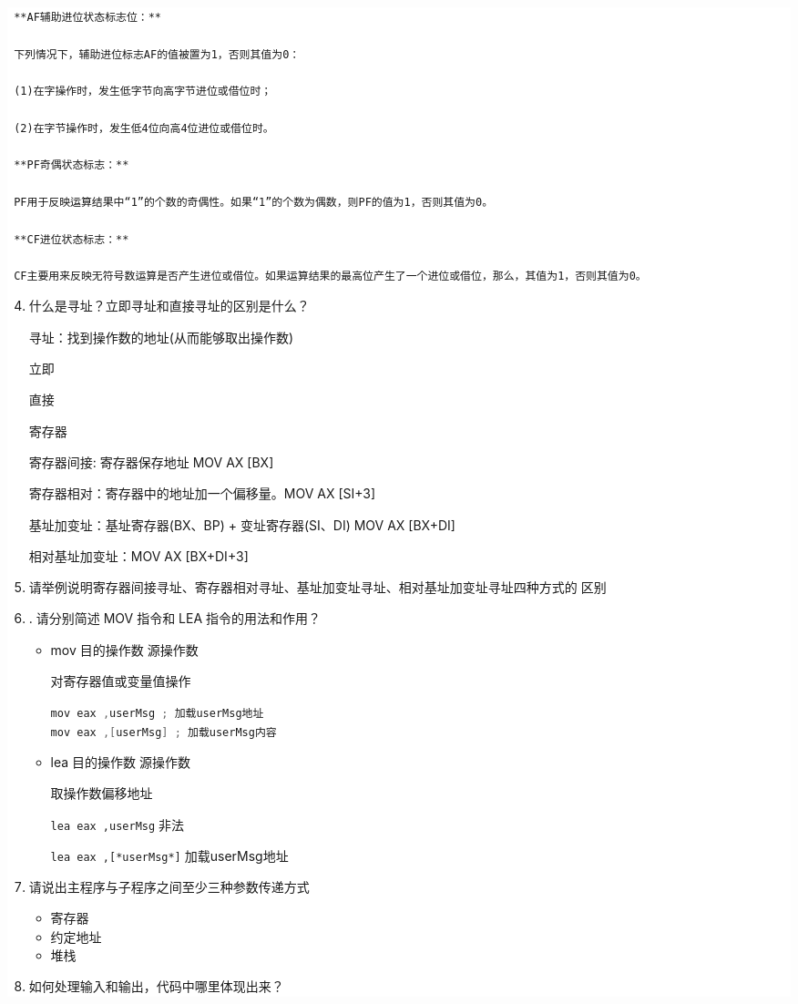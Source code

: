      **AF辅助进位状态标志位：**

     下列情况下，辅助进位标志AF的值被置为1，否则其值为0：

     (1)在字操作时，发生低字节向高字节进位或借位时；

     (2)在字节操作时，发生低4位向高4位进位或借位时。

     **PF奇偶状态标志：**

     PF用于反映运算结果中“1”的个数的奇偶性。如果“1”的个数为偶数，则PF的值为1，否则其值为0。

     **CF进位状态标志：**

     CF主要用来反映无符号数运算是否产生进位或借位。如果运算结果的最高位产生了一个进位或借位，那么，其值为1，否则其值为0。

4. 什么是寻址？立即寻址和直接寻址的区别是什么？

   寻址：找到操作数的地址(从⽽能够取出操作数)

   立即

   直接

   寄存器

   寄存器间接: 寄存器保存地址 MOV AX [BX]

   寄存器相对：寄存器中的地址加一个偏移量。MOV AX [SI+3]

   基址加变址：基址寄存器(BX、BP) + 变址寄存器(SI、DI) MOV AX [BX+DI]

   相对基址加变址：MOV AX [BX+DI+3]

5. 请举例说明寄存器间接寻址、寄存器相对寻址、基址加变址寻址、相对基址加变址寻址四种方式的 区别

   

6. . 请分别简述 MOV 指令和 LEA 指令的用法和作用？

   - mov 目的操作数 源操作数

     对寄存器值或变量值操作

     ```c
     mov eax ,userMsg ; 加载userMsg地址
     mov eax ,[userMsg] ; 加载userMsg内容
     ```

   - lea 目的操作数 源操作数

     取操作数偏移地址

     `lea eax ,userMsg` 非法

       `lea eax ,[*userMsg*]` 加载userMsg地址

7. 请说出主程序与子程序之间至少三种参数传递方式

   - 寄存器
   - 约定地址
   - 堆栈

8. 如何处理输入和输出，代码中哪里体现出来？ 
